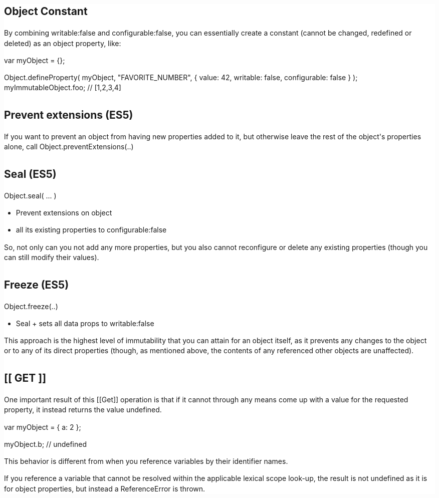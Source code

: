 
Object Constant
-------------------
By combining writable:false and configurable:false, you can essentially create a constant (cannot be changed, redefined or deleted) as an object property, like:

var myObject = {};

Object.defineProperty( myObject, "FAVORITE_NUMBER", {
	value: 42,
	writable: false,
	configurable: false
} );
myImmutableObject.foo; // [1,2,3,4]


Prevent extensions (ES5)
------------------------
If you want to prevent an object from having new properties added to it, but otherwise leave the rest of the object's properties alone, call Object.preventExtensions(..)

Seal (ES5)
-----------
Object.seal( ... )

- Prevent extensions on object
+ all its existing properties to configurable:false

So, not only can you not add any more properties, but you also cannot reconfigure or delete any existing properties (though you can still modify their values).


Freeze (ES5)
------------

Object.freeze(..)

- Seal + sets all data props to writable:false

This approach is the highest level of immutability that you can attain for an object itself, as it prevents any changes to the object or to any of its direct properties (though, as mentioned above, the contents of any referenced other objects are unaffected).



[[ GET ]]
-------
One important result of this [[Get]] operation is that if it cannot through any means come up with a value for the requested property, it instead returns the value undefined.

var myObject = {
	a: 2
};

myObject.b; // undefined

This behavior is different from when you reference variables by their identifier names. 

If you reference a variable that cannot be resolved within the applicable lexical scope look-up, the result is not undefined as it is for object properties, but instead a ReferenceError is thrown.
